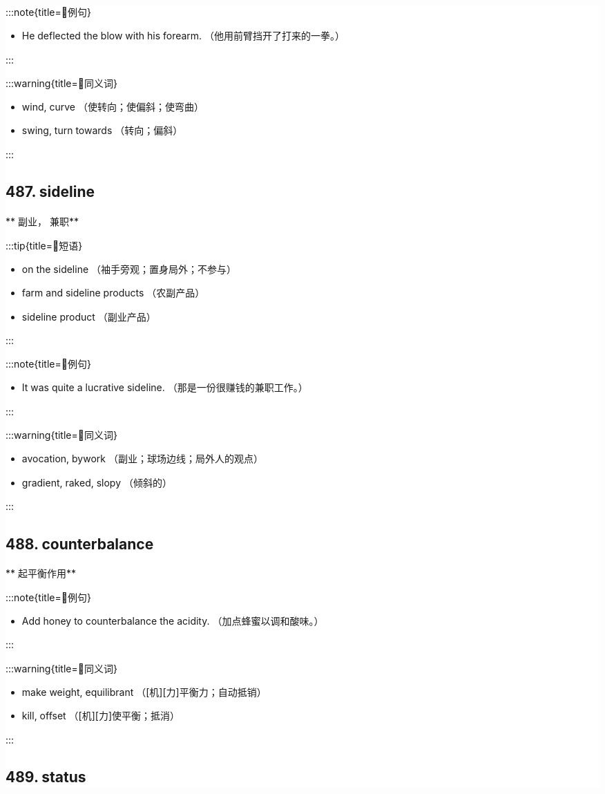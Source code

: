 :::note{title=🎤例句}

- He deflected the blow with his forearm. （他用前臂挡开了打来的一拳。）

:::

:::warning{title=🤔同义词}

- wind, curve （使转向；使偏斜；使弯曲）

- swing, turn towards （转向；偏斜）

:::


## 487. sideline

** 副业， 兼职**

:::tip{title=🤩短语}

- on the sideline （袖手旁观；置身局外；不参与）

- farm and sideline products （农副产品）

- sideline product （副业产品）

:::

:::note{title=🎤例句}

- It was quite a lucrative sideline. （那是一份很赚钱的兼职工作。）

:::

:::warning{title=🤔同义词}

- avocation, bywork （副业；球场边线；局外人的观点）

- gradient, raked, slopy （倾斜的）

:::


## 488. counterbalance

** 起平衡作用**

:::note{title=🎤例句}

- Add honey to counterbalance the acidity. （加点蜂蜜以调和酸味。）

:::

:::warning{title=🤔同义词}

- make weight, equilibrant （[机][力]平衡力；自动抵销）

- kill, offset （[机][力]使平衡；抵消）

:::


## 489. status

